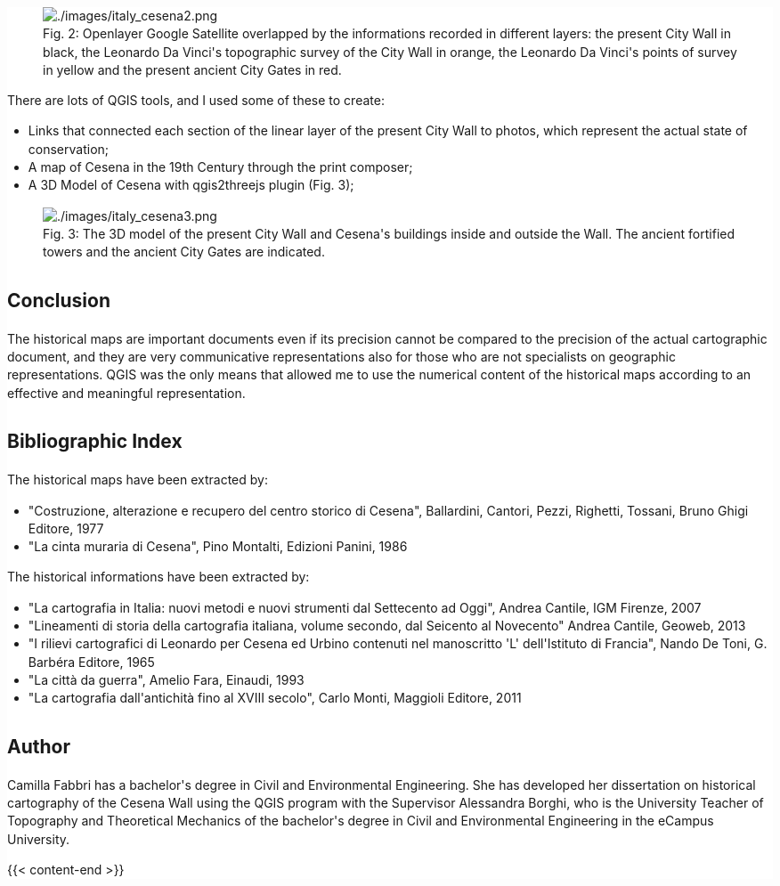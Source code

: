 <figure>
<img src="../images/italy_cesena2.png" style="width:100.0%" alt="./images/italy_cesena2.png" />
<figcaption>Fig. 2: Openlayer Google Satellite overlapped by the informations recorded in different layers: the present City Wall in black, the Leonardo Da Vinci's topographic survey of the City Wall in orange, the Leonardo Da Vinci's points of survey in yellow and the present ancient City Gates in red.</figcaption>
</figure>

There are lots of QGIS tools, and I used some of these to create:

-   Links that connected each section of the linear layer of the present City Wall to photos, which represent the actual state of conservation;
-   A map of Cesena in the 19th Century through the print composer;
-   A 3D Model of Cesena with qgis2threejs plugin (Fig. 3);

<figure>
<img src="../images/italy_cesena3.png" style="width:100.0%" alt="./images/italy_cesena3.png" />
<figcaption>Fig. 3: The 3D model of the present City Wall and Cesena's buildings inside and outside the Wall. The ancient fortified towers and the ancient City Gates are indicated.</figcaption>
</figure>

## Conclusion

The historical maps are important documents even if its precision cannot be compared to the precision of the actual cartographic document, and they are very communicative representations also for those who are not specialists on geographic representations. QGIS was the only means that allowed me to use the numerical content of the historical maps according to an effective and meaningful representation.

## Bibliographic Index

The historical maps have been extracted by:

-   \"Costruzione, alterazione e recupero del centro storico di Cesena\", Ballardini, Cantori, Pezzi, Righetti, Tossani, Bruno Ghigi Editore, 1977
-   \"La cinta muraria di Cesena\", Pino Montalti, Edizioni Panini, 1986

The historical informations have been extracted by:

-   \"La cartografia in Italia: nuovi metodi e nuovi strumenti dal Settecento ad Oggi\", Andrea Cantile, IGM Firenze, 2007
-   \"Lineamenti di storia della cartografia italiana, volume secondo, dal Seicento al Novecento\" Andrea Cantile, Geoweb, 2013
-   \"I rilievi cartografici di Leonardo per Cesena ed Urbino contenuti nel manoscritto \'L\' dell\'Istituto di Francia\", Nando De Toni, G. Barbéra Editore, 1965
-   \"La città da guerra\", Amelio Fara, Einaudi, 1993
-   \"La cartografia dall\'antichità fino al XVIII secolo\", Carlo Monti, Maggioli Editore, 2011

## Author

Camilla Fabbri has a bachelor\'s degree in Civil and Environmental Engineering. She has developed her dissertation on historical cartography of the Cesena Wall using the QGIS program with the Supervisor Alessandra Borghi, who is the University Teacher of Topography and Theoretical Mechanics of the bachelor\'s degree in Civil and Environmental Engineering in the eCampus University.

{{< content-end >}}
